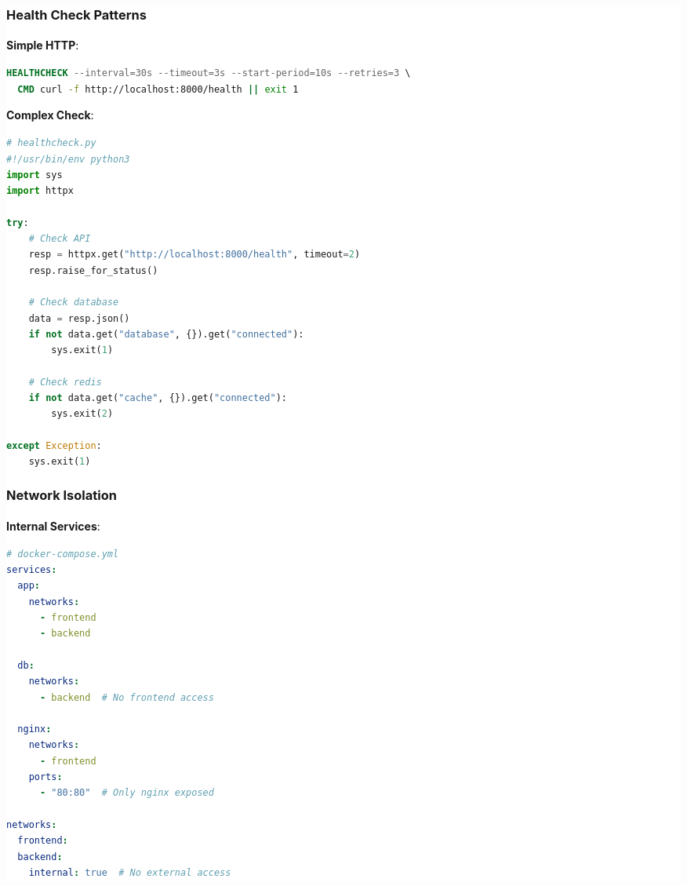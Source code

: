### Health Check Patterns

**Simple HTTP**:
```dockerfile
HEALTHCHECK --interval=30s --timeout=3s --start-period=10s --retries=3 \
  CMD curl -f http://localhost:8000/health || exit 1
```

**Complex Check**:
```python
# healthcheck.py
#!/usr/bin/env python3
import sys
import httpx

try:
    # Check API
    resp = httpx.get("http://localhost:8000/health", timeout=2)
    resp.raise_for_status()
    
    # Check database
    data = resp.json()
    if not data.get("database", {}).get("connected"):
        sys.exit(1)
        
    # Check redis
    if not data.get("cache", {}).get("connected"):
        sys.exit(2)
        
except Exception:
    sys.exit(1)
```

### Network Isolation

**Internal Services**:
```yaml
# docker-compose.yml
services:
  app:
    networks:
      - frontend
      - backend
  
  db:
    networks:
      - backend  # No frontend access
  
  nginx:
    networks:
      - frontend
    ports:
      - "80:80"  # Only nginx exposed

networks:
  frontend:
  backend:
    internal: true  # No external access
```
